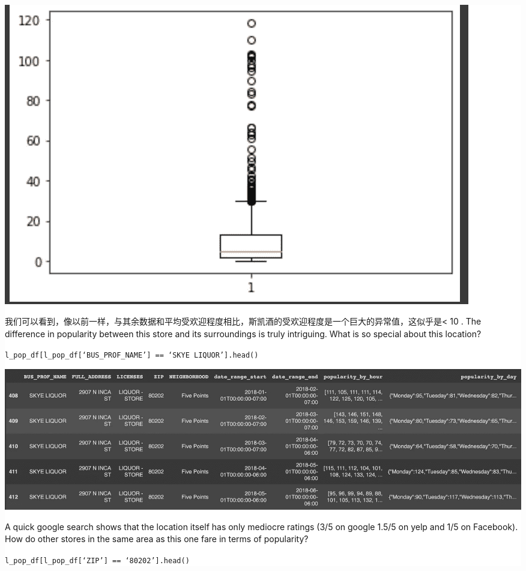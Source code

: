 ![](img/c021bb2253d6d0e412c3a3800500d210.png)

我们可以看到，像以前一样，与其余数据和平均受欢迎程度相比，斯凯酒的受欢迎程度是一个巨大的异常值，这似乎是< 10 . The difference in popularity between this store and its surroundings is truly intriguing. What is so special about this location?

```
l_pop_df[l_pop_df[‘BUS_PROF_NAME’] == ‘SKYE LIQUOR’].head()
```

![](img/d321462d53f1acd2d83aca71a9316f5b.png)

A quick google search shows that the location itself has only mediocre ratings (3/5 on google 1.5/5 on yelp and 1/5 on Facebook). How do other stores in the same area as this one fare in terms of popularity?

```
l_pop_df[l_pop_df[‘ZIP’] == ‘80202’].head()
```

